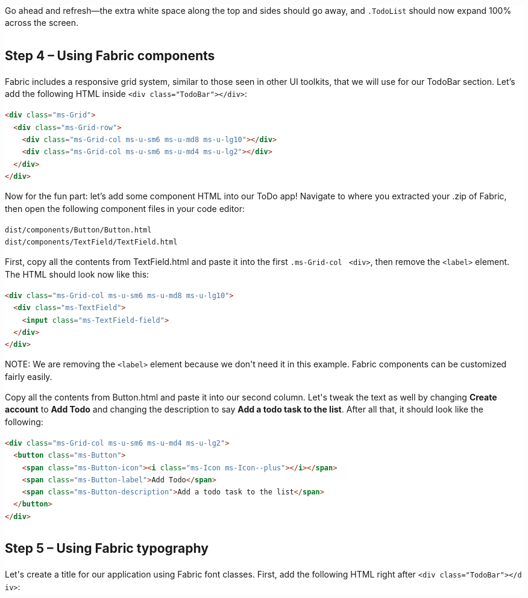 Go ahead and refresh—the extra white space along the top and sides should go away, and `.TodoList` should now expand 100% across the screen.

## Step 4 – Using Fabric components

Fabric includes a responsive grid system, similar to those seen in other UI toolkits, that we will use for our TodoBar section. Let’s add the following HTML inside  `<div class="TodoBar"></div>`:

```html
<div class="ms-Grid">
  <div class="ms-Grid-row">
    <div class="ms-Grid-col ms-u-sm6 ms-u-md8 ms-u-lg10"></div>
    <div class="ms-Grid-col ms-u-sm6 ms-u-md4 ms-u-lg2"></div>
  </div>
</div>
```

Now for the fun part: let’s add some component HTML into our ToDo app! Navigate to where you extracted your .zip of Fabric, then open the following component files in your code editor:

```
dist/components/Button/Button.html
dist/components/TextField/TextField.html
```

First, copy all the contents from TextField.html and paste it into the first `.ms-Grid-col ` `<div>`, then remove the `<label>` element. The HTML should look now like this:

```html
<div class="ms-Grid-col ms-u-sm6 ms-u-md8 ms-u-lg10">
  <div class="ms-TextField">
    <input class="ms-TextField-field">
  </div>
</div>
```

NOTE: We are removing the `<label>` element because we don't need it in this example. Fabric components can be customized fairly easily.

Copy all the contents from Button.html and paste it into our second column. Let's tweak the text as well by changing **Create account** to **Add Todo** and changing the description to say **Add a todo task to the list**. After all that, it should look like the following:

```html
<div class="ms-Grid-col ms-u-sm6 ms-u-md4 ms-u-lg2">
  <button class="ms-Button">
    <span class="ms-Button-icon"><i class="ms-Icon ms-Icon--plus"></i></span>
    <span class="ms-Button-label">Add Todo</span>
    <span class="ms-Button-description">Add a todo task to the list</span>
  </button>
</div>
```

## Step 5 – Using Fabric typography

Let's create a title for our application using Fabric font classes. First, add the following HTML right after `<div class="TodoBar"></div>`:
